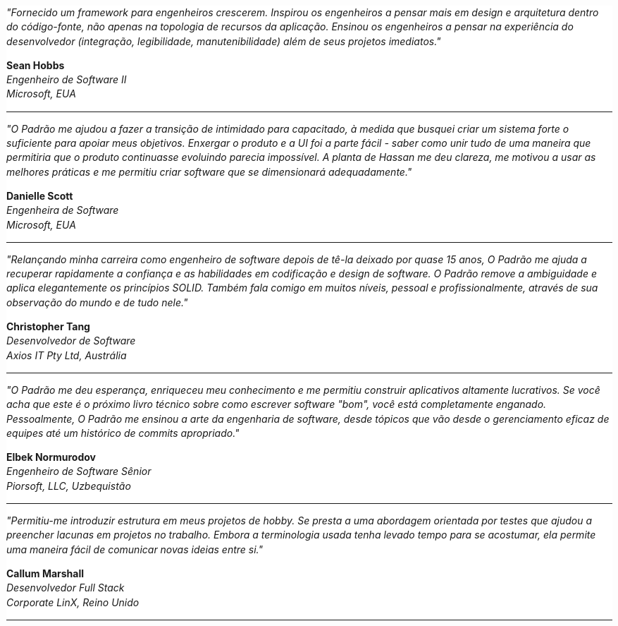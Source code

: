 
<i>"Fornecido um framework para engenheiros crescerem. Inspirou os engenheiros a pensar mais em design e arquitetura dentro do código-fonte, não apenas na topologia de recursos da aplicação. Ensinou os engenheiros a pensar na experiência do desenvolvedor (integração, legibilidade, manutenibilidade) além de seus projetos imediatos."</i>

<b> Sean Hobbs </b> <br />
<i> Engenheiro de Software II </i> <br />
<i> Microsoft, EUA </i>

---

<i>"O Padrão me ajudou a fazer a transição de intimidado para capacitado, à medida que busquei criar um sistema forte o suficiente para apoiar meus objetivos. Enxergar o produto e a UI foi a parte fácil - saber como unir tudo de uma maneira que permitiria que o produto continuasse evoluindo parecia impossível. A planta de Hassan me deu clareza, me motivou a usar as melhores práticas e me permitiu criar software que se dimensionará adequadamente."</i>

<b> Danielle Scott </b> <br />
<i> Engenheira de Software </i> <br />
<i> Microsoft, EUA </i>

---

<i>"Relançando minha carreira como engenheiro de software depois de tê-la deixado por quase 15 anos, O Padrão me ajuda a recuperar rapidamente a confiança e as habilidades em codificação e design de software. O Padrão remove a ambiguidade e aplica elegantemente os princípios SOLID. Também fala comigo em muitos níveis, pessoal e profissionalmente, através de sua observação do mundo e de tudo nele."</i>

<b> Christopher Tang </b> <br />
<i> Desenvolvedor de Software </i> <br />
<i> Axios IT Pty Ltd, Austrália </i>

---

<i>"O Padrão me deu esperança, enriqueceu meu conhecimento e me permitiu construir aplicativos altamente lucrativos. Se você acha que este é o próximo livro técnico sobre como escrever software "bom", você está completamente enganado. Pessoalmente, O Padrão me ensinou a arte da engenharia de software, desde tópicos que vão desde o gerenciamento eficaz de equipes até um histórico de commits apropriado."</i>

<b> Elbek Normurodov </b> <br />
<i> Engenheiro de Software Sênior </i> <br />
<i> Piorsoft, LLC, Uzbequistão </i>

---

<i>"Permitiu-me introduzir estrutura em meus projetos de hobby. Se presta a uma abordagem orientada por testes que ajudou a preencher lacunas em projetos no trabalho. Embora a terminologia usada tenha levado tempo para se acostumar, ela permite uma maneira fácil de comunicar novas ideias entre si."</i>

<b> Callum Marshall </b> <br />
<i> Desenvolvedor Full Stack </i> <br />
<i> Corporate LinX, Reino Unido </i>

---